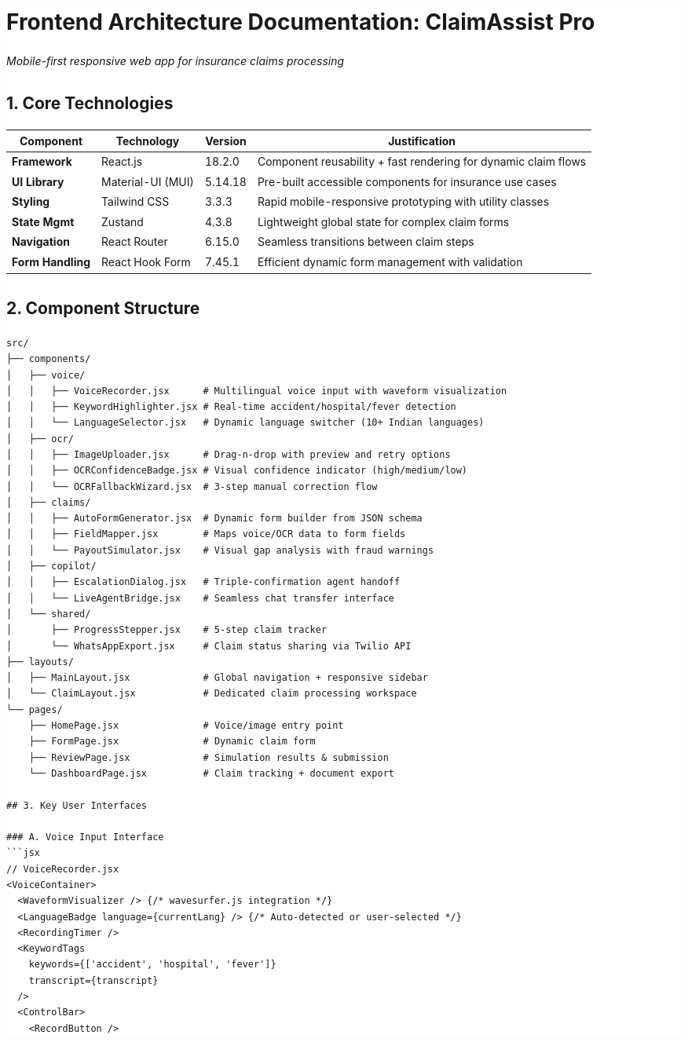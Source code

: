 ﻿# Frontend Architecture Documentation: ClaimAssist Pro  
*Mobile-first responsive web app for insurance claims processing*  

## 1. Core Technologies  
| Component        | Technology       | Version | Justification                                                                 |  
|------------------|------------------|---------|-------------------------------------------------------------------------------|  
| **Framework**    | React.js         | 18.2.0  | Component reusability + fast rendering for dynamic claim flows                |  
| **UI Library**   | Material-UI (MUI)| 5.14.18 | Pre-built accessible components for insurance use cases                       |  
| **Styling**      | Tailwind CSS     | 3.3.3   | Rapid mobile-responsive prototyping with utility classes                      |  
| **State Mgmt**   | Zustand          | 4.3.8   | Lightweight global state for complex claim forms                              |  
| **Navigation**   | React Router     | 6.15.0  | Seamless transitions between claim steps                                      |  
| **Form Handling**| React Hook Form  | 7.45.1  | Efficient dynamic form management with validation                             |  

## 2. Component Structure  
```plaintext
src/
├── components/
│   ├── voice/
│   │   ├── VoiceRecorder.jsx      # Multilingual voice input with waveform visualization
│   │   ├── KeywordHighlighter.jsx # Real-time accident/hospital/fever detection
│   │   └── LanguageSelector.jsx   # Dynamic language switcher (10+ Indian languages)
│   ├── ocr/
│   │   ├── ImageUploader.jsx      # Drag-n-drop with preview and retry options
│   │   ├── OCRConfidenceBadge.jsx # Visual confidence indicator (high/medium/low)
│   │   └── OCRFallbackWizard.jsx  # 3-step manual correction flow
│   ├── claims/
│   │   ├── AutoFormGenerator.jsx  # Dynamic form builder from JSON schema
│   │   ├── FieldMapper.jsx        # Maps voice/OCR data to form fields
│   │   └── PayoutSimulator.jsx    # Visual gap analysis with fraud warnings
│   ├── copilot/
│   │   ├── EscalationDialog.jsx   # Triple-confirmation agent handoff
│   │   └── LiveAgentBridge.jsx    # Seamless chat transfer interface
│   └── shared/
│       ├── ProgressStepper.jsx    # 5-step claim tracker
│       └── WhatsAppExport.jsx     # Claim status sharing via Twilio API
├── layouts/
│   ├── MainLayout.jsx             # Global navigation + responsive sidebar
│   └── ClaimLayout.jsx            # Dedicated claim processing workspace
└── pages/
    ├── HomePage.jsx               # Voice/image entry point
    ├── FormPage.jsx               # Dynamic claim form
    ├── ReviewPage.jsx             # Simulation results & submission
    └── DashboardPage.jsx          # Claim tracking + document export

## 3. Key User Interfaces  

### A. Voice Input Interface  
```jsx
// VoiceRecorder.jsx
<VoiceContainer>
  <WaveformVisualizer /> {/* wavesurfer.js integration */}
  <LanguageBadge language={currentLang} /> {/* Auto-detected or user-selected */}
  <RecordingTimer />
  <KeywordTags 
    keywords={['accident', 'hospital', 'fever']} 
    transcript={transcript}
  />
  <ControlBar>
    <RecordButton />
```